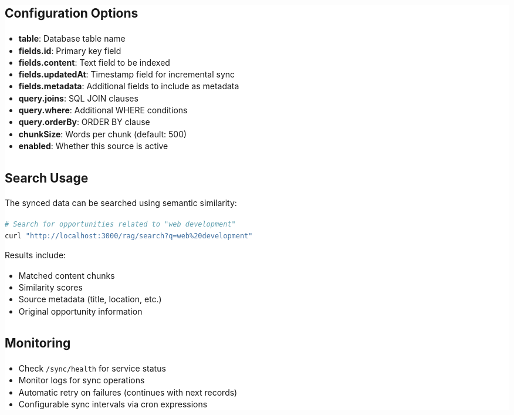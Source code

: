 ## Configuration Options

- **table**: Database table name
- **fields.id**: Primary key field
- **fields.content**: Text field to be indexed
- **fields.updatedAt**: Timestamp field for incremental sync
- **fields.metadata**: Additional fields to include as metadata
- **query.joins**: SQL JOIN clauses
- **query.where**: Additional WHERE conditions
- **query.orderBy**: ORDER BY clause
- **chunkSize**: Words per chunk (default: 500)
- **enabled**: Whether this source is active

## Search Usage

The synced data can be searched using semantic similarity:

```bash
# Search for opportunities related to "web development"
curl "http://localhost:3000/rag/search?q=web%20development"
```

Results include:
- Matched content chunks
- Similarity scores
- Source metadata (title, location, etc.)
- Original opportunity information

## Monitoring

- Check `/sync/health` for service status
- Monitor logs for sync operations
- Automatic retry on failures (continues with next records)
- Configurable sync intervals via cron expressions
